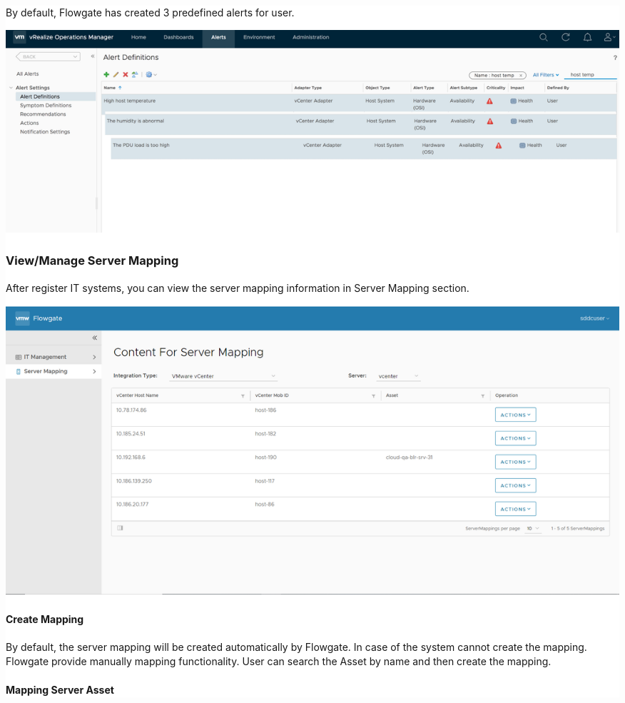 By default, Flowgate has created 3 predefined alerts for user.
 
<img alt="vrops_alert" src="images/user guide/vrops_alert.png">

 
### View/Manage Server Mapping

After register IT systems, you can view the server mapping information in Server Mapping section.
 
<img alt="server_mapping" src="images/user guide/server_mapping.png">

#### Create Mapping

By default, the server mapping will be created automatically by Flowgate. In case of the system cannot create the mapping. Flowgate provide manually mapping functionality. User can search the Asset by name and then create the mapping.

#### Mapping Server Asset
